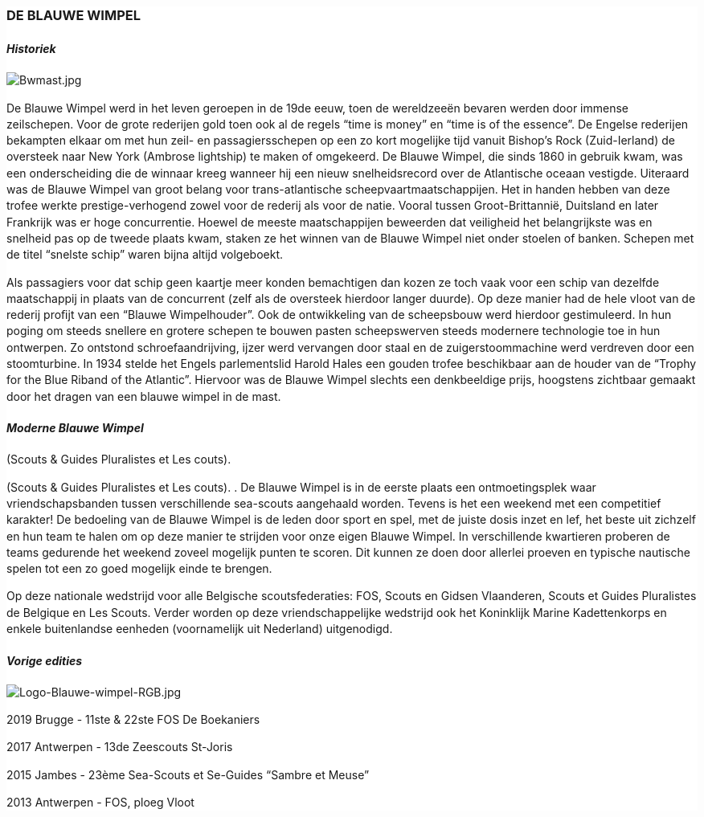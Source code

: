 ﻿### DE BLAUWE WIMPEL
#### *Historiek*
![Bwmast.jpg](Web\_Inhoud\_NL%5B4596%5D.001.jpeg)

De Blauwe Wimpel werd in het leven geroepen in de 19de eeuw, toen de wereldzeeën bevaren werden door immense zeilschepen. Voor de grote rederijen gold toen ook al de regels “time is money” en “time is of the essence”. De Engelse rederijen bekampten elkaar om met hun zeil- en passagiersschepen op een zo kort mogelijke tijd vanuit Bishop’s Rock (Zuid-Ierland) de oversteek naar New York (Ambrose lightship) te maken of omgekeerd. De Blauwe Wimpel, die sinds 1860 in gebruik kwam, was een onderscheiding die de winnaar kreeg wanneer hij een nieuw snelheidsrecord over de Atlantische oceaan vestigde. Uiteraard was de Blauwe Wimpel van groot belang voor trans-atlantische scheepvaartmaatschappijen. Het in handen hebben van deze trofee werkte prestige-verhogend zowel voor de rederij als voor de natie. Vooral tussen Groot-Brittannië, Duitsland en later Frankrijk was er hoge concurrentie. Hoewel de meeste maatschappijen beweerden dat veiligheid het belangrijkste was en snelheid pas op de tweede plaats kwam, staken ze het winnen van de Blauwe Wimpel niet onder stoelen of banken. Schepen met de titel “snelste schip” waren bijna altijd volgeboekt.

Als passagiers voor dat schip geen kaartje meer konden bemachtigen dan kozen ze toch vaak voor een schip van dezelfde maatschappij in plaats van de concurrent (zelf als de oversteek hierdoor langer duurde). Op deze manier had de hele vloot van de rederij proﬁjt van een “Blauwe Wimpelhouder”. Ook de ontwikkeling van de scheepsbouw werd hierdoor gestimuleerd. In hun poging om steeds snellere en grotere schepen te bouwen pasten scheepswerven steeds modernere technologie toe in hun ontwerpen. Zo ontstond schroefaandrijving, ijzer werd vervangen door staal en de zuigerstoommachine werd verdreven door een stoomturbine. In 1934 stelde het Engels parlementslid Harold Hales een gouden trofee beschikbaar aan de houder van de “Trophy for the Blue Riband of the Atlantic”. Hiervoor was de Blauwe Wimpel slechts een denkbeeldige prijs, hoogstens zichtbaar gemaakt door het dragen van een blauwe wimpel in de mast.
#### *Moderne Blauwe Wimpel*

(Scouts & Guides Pluralistes et Les couts). 

(Scouts & Guides Pluralistes et Les couts). . De Blauwe Wimpel is in de eerste plaats een ontmoetingsplek waar vriendschapsbanden tussen verschillende sea-scouts aangehaald worden. Tevens is het een weekend met een competitief karakter! De bedoeling van de Blauwe Wimpel is de leden door sport en spel, met de juiste dosis inzet en lef, het beste uit zichzelf en hun team te halen om op deze manier te strijden voor onze eigen Blauwe Wimpel. In verschillende kwartieren proberen de teams gedurende het weekend zoveel mogelijk punten te scoren. Dit kunnen ze doen door allerlei proeven en typische nautische spelen tot een zo goed mogelijk einde te brengen.

Op deze nationale wedstrijd voor alle Belgische scoutsfederaties: FOS, Scouts en Gidsen Vlaanderen, Scouts et Guides Pluralistes de Belgique en Les Scouts. Verder worden op deze vriendschappelijke wedstrijd ook het Koninklijk Marine Kadettenkorps en enkele buitenlandse eenheden (voornamelijk uit Nederland) uitgenodigd.
#### *Vorige edities*
![Logo-Blauwe-wimpel-RGB.jpg](Web\_Inhoud\_NL%5B4596%5D.002.jpeg)

2019 Brugge - 11ste & 22ste FOS De Boekaniers

2017 Antwerpen - 13de Zeescouts St-Joris

2015 Jambes - 23ème Sea-Scouts et Se-Guides “Sambre et Meuse”

2013 Antwerpen - FOS, ploeg Vloot
